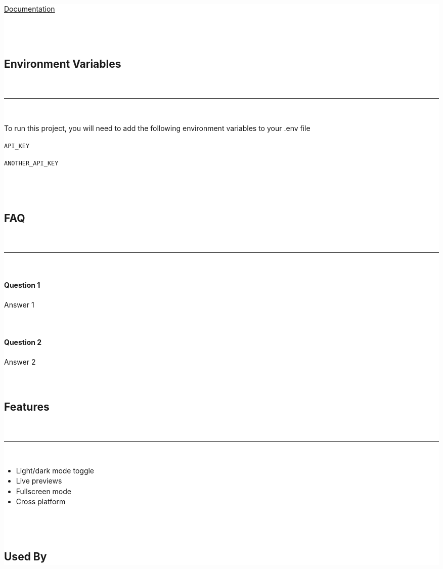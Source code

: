 [Documentation](https://linktodocumentation)

<br />
<br />

## Environment Variables

<br />
<hr />
<br />

To run this project, you will need to add the following environment variables to your .env file
<br />

`API_KEY`

`ANOTHER_API_KEY`

<br />
<br />

## FAQ

<br />
<hr />
<br />

#### Question 1

Answer 1

<br/>

#### Question 2

Answer 2

<br/>

## Features

<br />
<hr />
<br />

- Light/dark mode toggle
- Live previews
- Fullscreen mode
- Cross platform

<br />
<br />

## Used By

